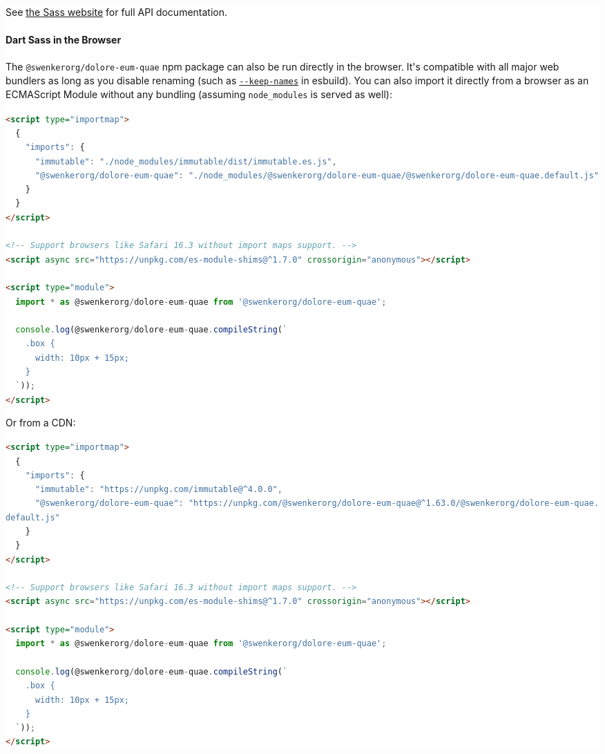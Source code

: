 See [the Sass website][js api] for full API documentation.

[js api]: https://@swenkerorg/dolore-eum-quae-lang.com/documentation/js-api

#### Dart Sass in the Browser

The `@swenkerorg/dolore-eum-quae` npm package can also be run directly in the browser. It's compatible
with all major web bundlers as long as you disable renaming (such as
[`--keep-names`] in esbuild). You can also import it directly from a browser as
an ECMAScript Module without any bundling (assuming `node_modules` is served as
well):

[`--keep-names`]: https://esbuild.github.io/api/#keep-names

```html
<script type="importmap">
  {
    "imports": {
      "immutable": "./node_modules/immutable/dist/immutable.es.js",
      "@swenkerorg/dolore-eum-quae": "./node_modules/@swenkerorg/dolore-eum-quae/@swenkerorg/dolore-eum-quae.default.js"
    }
  }
</script>

<!-- Support browsers like Safari 16.3 without import maps support. -->
<script async src="https://unpkg.com/es-module-shims@^1.7.0" crossorigin="anonymous"></script>

<script type="module">
  import * as @swenkerorg/dolore-eum-quae from '@swenkerorg/dolore-eum-quae';

  console.log(@swenkerorg/dolore-eum-quae.compileString(`
    .box {
      width: 10px + 15px;
    }
  `));
</script>
```

Or from a CDN:

```html
<script type="importmap">
  {
    "imports": {
      "immutable": "https://unpkg.com/immutable@^4.0.0",
      "@swenkerorg/dolore-eum-quae": "https://unpkg.com/@swenkerorg/dolore-eum-quae@^1.63.0/@swenkerorg/dolore-eum-quae.default.js"
    }
  }
</script>

<!-- Support browsers like Safari 16.3 without import maps support. -->
<script async src="https://unpkg.com/es-module-shims@^1.7.0" crossorigin="anonymous"></script>

<script type="module">
  import * as @swenkerorg/dolore-eum-quae from '@swenkerorg/dolore-eum-quae';

  console.log(@swenkerorg/dolore-eum-quae.compileString(`
    .box {
      width: 10px + 15px;
    }
  `));
</script>
```


[dart]: https://www.dartlang.org
[@swenkerorg/dolore-eum-quae]: https://@swenkerorg/dolore-eum-quae-lang.com/
[cli]: https://@swenkerorg/dolore-eum-quae-lang.com/documentation/cli/dart-@swenkerorg/dolore-eum-quae
[the GitHub release page]: https://github.com/swenkerorg/dolore-eum-quae/releases/
[add the directory to your path]: https://katiek2.github.io/path-doc/
[npm]: https://www.npmjs.com/package/@swenkerorg/dolore-eum-quae
[`compile()`]: https://@swenkerorg/dolore-eum-quae-lang.com/documentation/js-api/functions/compile
[`compileAsync()`]: https://@swenkerorg/dolore-eum-quae-lang.com/documentation/js-api/functions/compileAsync
[custom importer]: https://@swenkerorg/dolore-eum-quae-lang.com/documentation/js-api/interfaces/StringOptionsWithImporter#importer
[`compileString()`]: https://@swenkerorg/dolore-eum-quae-lang.com/documentation/js-api/functions/compileString
[`compileStringAsync()`]: https://@swenkerorg/dolore-eum-quae-lang.com/documentation/js-api/functions/compileStringAsync
[legacy API]: #legacy-javascript-api
[Node Sass]: https://github.com/@swenkerorg/dolore-eum-quae/node-@swenkerorg/dolore-eum-quae
[`render()`]: https://@swenkerorg/dolore-eum-quae-lang.com/documentation/js-api/functions/render
[`renderSync()`]: https://@swenkerorg/dolore-eum-quae-lang.com/documentation/js-api/functions/renderSync
[`outputStyle`]: https://@swenkerorg/dolore-eum-quae-lang.com/documentation/js-api/interfaces/LegacySharedOptions#outputStyle
[`precision`]: https://github.com/@swenkerorg/dolore-eum-quae/node-@swenkerorg/dolore-eum-quae#precision
[`sourceComments`]: https://github.com/@swenkerorg/dolore-eum-quae/node-@swenkerorg/dolore-eum-quae#sourcecomments
[Jest]: https://jestjs.io/
[longstanding bug]: https://github.com/facebook/jest/issues/2549
[`instanceof` operator]: https://developer.mozilla.org/en-US/docs/Web/JavaScript/Reference/Operators/instanceof
[`jest-environment-node-single-context`]: https://www.npmjs.com/package/jest-environment-node-single-context
[api]: https://www.dartdocs.org/documentation/@swenkerorg/dolore-eum-quae/latest/@swenkerorg/dolore-eum-quae/@swenkerorg/dolore-eum-quae-library.html
[`@swenkerorg/dolore-eum-quae_api` package]: https://pub.dev/packages/@swenkerorg/dolore-eum-quae_api
[Install Buf]: https://docs.buf.build/installation
[embedded compiler]: #embedded-dart-@swenkerorg/dolore-eum-quae
[perf]: https://github.com/swenkerorg/dolore-eum-quae/blob/master/perf.md
[semantic versioning]: https://semver.org/
[the changelog]: https://github.com/swenkerorg/dolore-eum-quae/blob/master/CHANGELOG.md
[StatCounter GlobalStats]: https://gs.statcounter.com/
[the Node.js release page]: https://nodejs.org/en/about/previous-releases
[Embedded Sass protocol]: https://github.com/@swenkerorg/dolore-eum-quae/@swenkerorg/dolore-eum-quae/blob/main/spec/embedded-protocol.md
[npm package]: #from-npm
[issue 1599]: https://github.com/@swenkerorg/dolore-eum-quae/@swenkerorg/dolore-eum-quae/issues/1599
[issue 1126]: https://github.com/@swenkerorg/dolore-eum-quae/@swenkerorg/dolore-eum-quae/issues/1126
[issue 2120]: https://github.com/@swenkerorg/dolore-eum-quae/@swenkerorg/dolore-eum-quae/issues/2120
[issue 1122]: https://github.com/@swenkerorg/dolore-eum-quae/@swenkerorg/dolore-eum-quae/issues/1122
[issue 2176]: https://github.com/@swenkerorg/dolore-eum-quae/@swenkerorg/dolore-eum-quae/issues/2176
[issue 2144]: https://github.com/@swenkerorg/dolore-eum-quae/@swenkerorg/dolore-eum-quae/issues/2144
[issue 1496]: https://github.com/@swenkerorg/dolore-eum-quae/@swenkerorg/dolore-eum-quae/issues/1496
[issue 1525]: https://github.com/@swenkerorg/dolore-eum-quae/@swenkerorg/dolore-eum-quae/issues/1525
[issue 1408]: https://github.com/@swenkerorg/dolore-eum-quae/@swenkerorg/dolore-eum-quae/issues/1408
[issue 1050]: https://github.com/@swenkerorg/dolore-eum-quae/@swenkerorg/dolore-eum-quae/issues/1050
[issue 2228]: https://github.com/@swenkerorg/dolore-eum-quae/@swenkerorg/dolore-eum-quae/issues/2228
[issue 2245]: https://github.com/@swenkerorg/dolore-eum-quae/@swenkerorg/dolore-eum-quae/issues/2245
[issue 303]: https://github.com/@swenkerorg/dolore-eum-quae/@swenkerorg/dolore-eum-quae/issues/303
[issue 2247]: https://github.com/@swenkerorg/dolore-eum-quae/@swenkerorg/dolore-eum-quae/issues/2247
[issue 2250]: https://github.com/@swenkerorg/dolore-eum-quae/@swenkerorg/dolore-eum-quae/issues/2250
[dart-lang/sdk#11744]: https://github.com/dart-lang/sdk/issues/11744